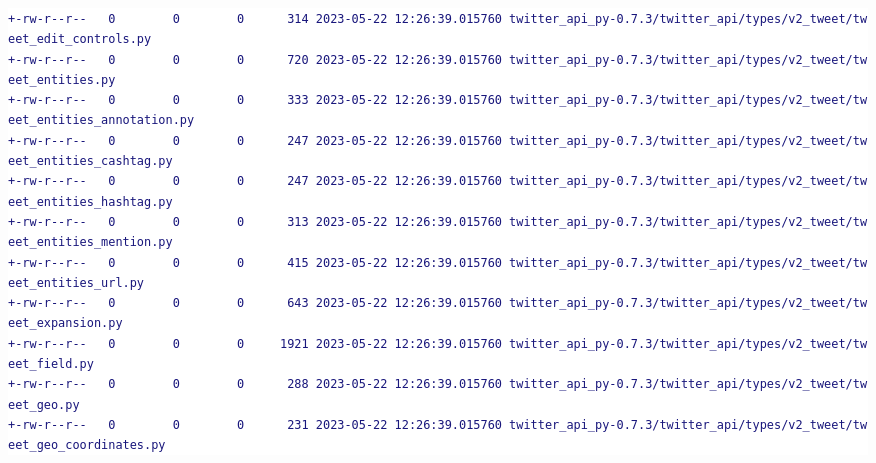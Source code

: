 ```diff
+-rw-r--r--   0        0        0      314 2023-05-22 12:26:39.015760 twitter_api_py-0.7.3/twitter_api/types/v2_tweet/tweet_edit_controls.py
+-rw-r--r--   0        0        0      720 2023-05-22 12:26:39.015760 twitter_api_py-0.7.3/twitter_api/types/v2_tweet/tweet_entities.py
+-rw-r--r--   0        0        0      333 2023-05-22 12:26:39.015760 twitter_api_py-0.7.3/twitter_api/types/v2_tweet/tweet_entities_annotation.py
+-rw-r--r--   0        0        0      247 2023-05-22 12:26:39.015760 twitter_api_py-0.7.3/twitter_api/types/v2_tweet/tweet_entities_cashtag.py
+-rw-r--r--   0        0        0      247 2023-05-22 12:26:39.015760 twitter_api_py-0.7.3/twitter_api/types/v2_tweet/tweet_entities_hashtag.py
+-rw-r--r--   0        0        0      313 2023-05-22 12:26:39.015760 twitter_api_py-0.7.3/twitter_api/types/v2_tweet/tweet_entities_mention.py
+-rw-r--r--   0        0        0      415 2023-05-22 12:26:39.015760 twitter_api_py-0.7.3/twitter_api/types/v2_tweet/tweet_entities_url.py
+-rw-r--r--   0        0        0      643 2023-05-22 12:26:39.015760 twitter_api_py-0.7.3/twitter_api/types/v2_tweet/tweet_expansion.py
+-rw-r--r--   0        0        0     1921 2023-05-22 12:26:39.015760 twitter_api_py-0.7.3/twitter_api/types/v2_tweet/tweet_field.py
+-rw-r--r--   0        0        0      288 2023-05-22 12:26:39.015760 twitter_api_py-0.7.3/twitter_api/types/v2_tweet/tweet_geo.py
+-rw-r--r--   0        0        0      231 2023-05-22 12:26:39.015760 twitter_api_py-0.7.3/twitter_api/types/v2_tweet/tweet_geo_coordinates.py
